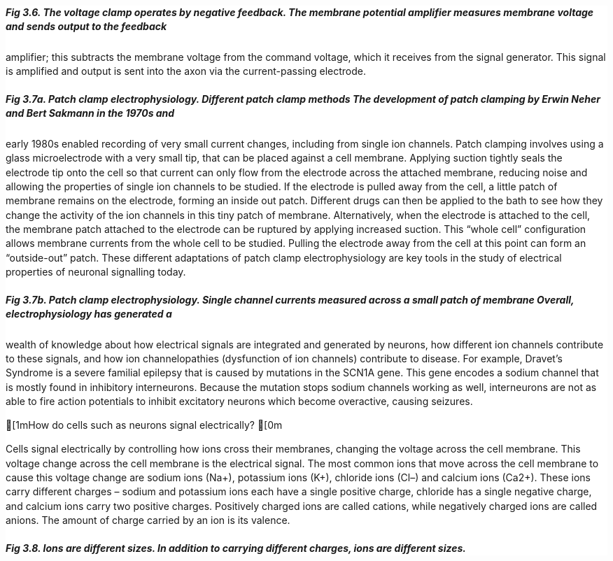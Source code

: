 ##### Fig 3.6. The voltage clamp operates by negative feedback. The membrane potential amplifier measures membrane voltage and sends output to the feedback 
amplifier; this subtracts the membrane voltage from the command voltage, which it receives from the signal generator. This signal is amplified and output 
is sent into the axon via the current-passing electrode. 

##### Fig 3.7a. Patch clamp electrophysiology. Different patch clamp methods The development of patch clamping by Erwin Neher and Bert Sakmann in the 1970s and 
early 1980s enabled recording of very small current changes, including from single ion channels. Patch clamping involves using a glass microelectrode with 
a very small tip, that can be placed against a cell membrane. Applying suction tightly seals the electrode tip onto the cell so that current can only flow 
from the electrode across the attached membrane, reducing noise and allowing the properties of single ion channels to be studied. If the electrode is 
pulled away from the cell, a little patch of membrane remains on the electrode, forming an inside out patch. Different drugs can then be applied to the 
bath to see how they change the activity of the ion channels in this tiny patch of membrane. Alternatively, when the electrode is attached to the cell, the 
membrane patch attached to the electrode can be ruptured by applying increased suction. This “whole cell” configuration allows membrane currents from the 
whole cell to be studied. Pulling the electrode away from the cell at this point can form an “outside-out” patch. These different adaptations of patch 
clamp electrophysiology are key tools in the study of electrical properties of neuronal signalling today. 

##### Fig 3.7b. Patch clamp electrophysiology. Single channel currents measured across a small patch of membrane Overall, electrophysiology has generated a 
wealth of knowledge about how electrical signals are integrated and generated by neurons, how different ion channels contribute to these signals, and how 
ion channelopathies (dysfunction of ion channels) contribute to disease. For example, Dravet’s Syndrome is a severe familial epilepsy that is caused by 
mutations in the SCN1A gene. This gene encodes a sodium channel that is mostly found in inhibitory interneurons. Because the mutation stops sodium channels 
working as well, interneurons are not as able to fire action potentials to inhibit excitatory neurons which become overactive, causing seizures. 

[1mHow do cells such as neurons signal electrically? [0m

Cells signal electrically by controlling how ions cross their membranes, changing the voltage across the cell membrane. This voltage change across the cell 
membrane is the electrical signal. The most common ions that move across the cell membrane to cause this voltage change are sodium ions (Na+), potassium 
ions (K+), chloride ions (Cl–) and calcium ions (Ca2+). These ions carry different charges – sodium and potassium ions each have a single positive charge, 
chloride has a single negative charge, and calcium ions carry two positive charges. Positively charged ions are called cations, while negatively charged 
ions are called anions. The amount of charge carried by an ion is its valence. 

##### Fig 3.8. Ions are different sizes. In addition to carrying different charges, ions are different sizes. 
